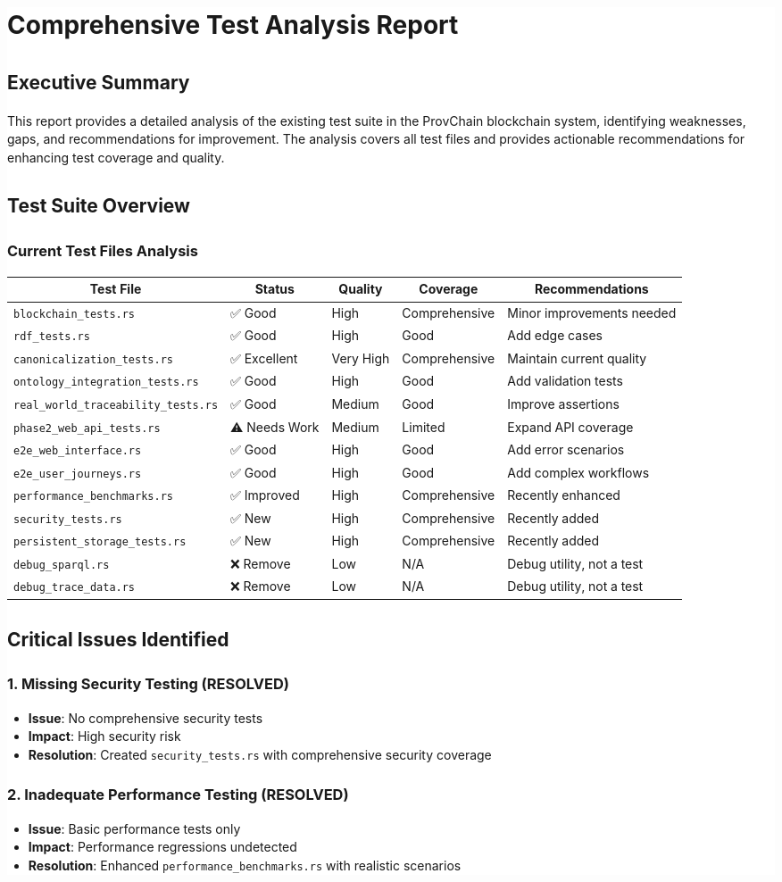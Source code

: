 # Comprehensive Test Analysis Report

## Executive Summary

This report provides a detailed analysis of the existing test suite in the ProvChain blockchain system, identifying weaknesses, gaps, and recommendations for improvement. The analysis covers all test files and provides actionable recommendations for enhancing test coverage and quality.

## Test Suite Overview

### Current Test Files Analysis

| Test File | Status | Quality | Coverage | Recommendations |
|-----------|--------|---------|----------|-----------------|
| `blockchain_tests.rs` | ✅ Good | High | Comprehensive | Minor improvements needed |
| `rdf_tests.rs` | ✅ Good | High | Good | Add edge cases |
| `canonicalization_tests.rs` | ✅ Excellent | Very High | Comprehensive | Maintain current quality |
| `ontology_integration_tests.rs` | ✅ Good | High | Good | Add validation tests |
| `real_world_traceability_tests.rs` | ✅ Good | Medium | Good | Improve assertions |
| `phase2_web_api_tests.rs` | ⚠️ Needs Work | Medium | Limited | Expand API coverage |
| `e2e_web_interface.rs` | ✅ Good | High | Good | Add error scenarios |
| `e2e_user_journeys.rs` | ✅ Good | High | Good | Add complex workflows |
| `performance_benchmarks.rs` | ✅ Improved | High | Comprehensive | Recently enhanced |
| `security_tests.rs` | ✅ New | High | Comprehensive | Recently added |
| `persistent_storage_tests.rs` | ✅ New | High | Comprehensive | Recently added |
| `debug_sparql.rs` | ❌ Remove | Low | N/A | Debug utility, not a test |
| `debug_trace_data.rs` | ❌ Remove | Low | N/A | Debug utility, not a test |

## Critical Issues Identified

### 1. Missing Security Testing (RESOLVED)
- **Issue**: No comprehensive security tests
- **Impact**: High security risk
- **Resolution**: Created `security_tests.rs` with comprehensive security coverage

### 2. Inadequate Performance Testing (RESOLVED)
- **Issue**: Basic performance tests only
- **Impact**: Performance regressions undetected
- **Resolution**: Enhanced `performance_benchmarks.rs` with realistic scenarios
